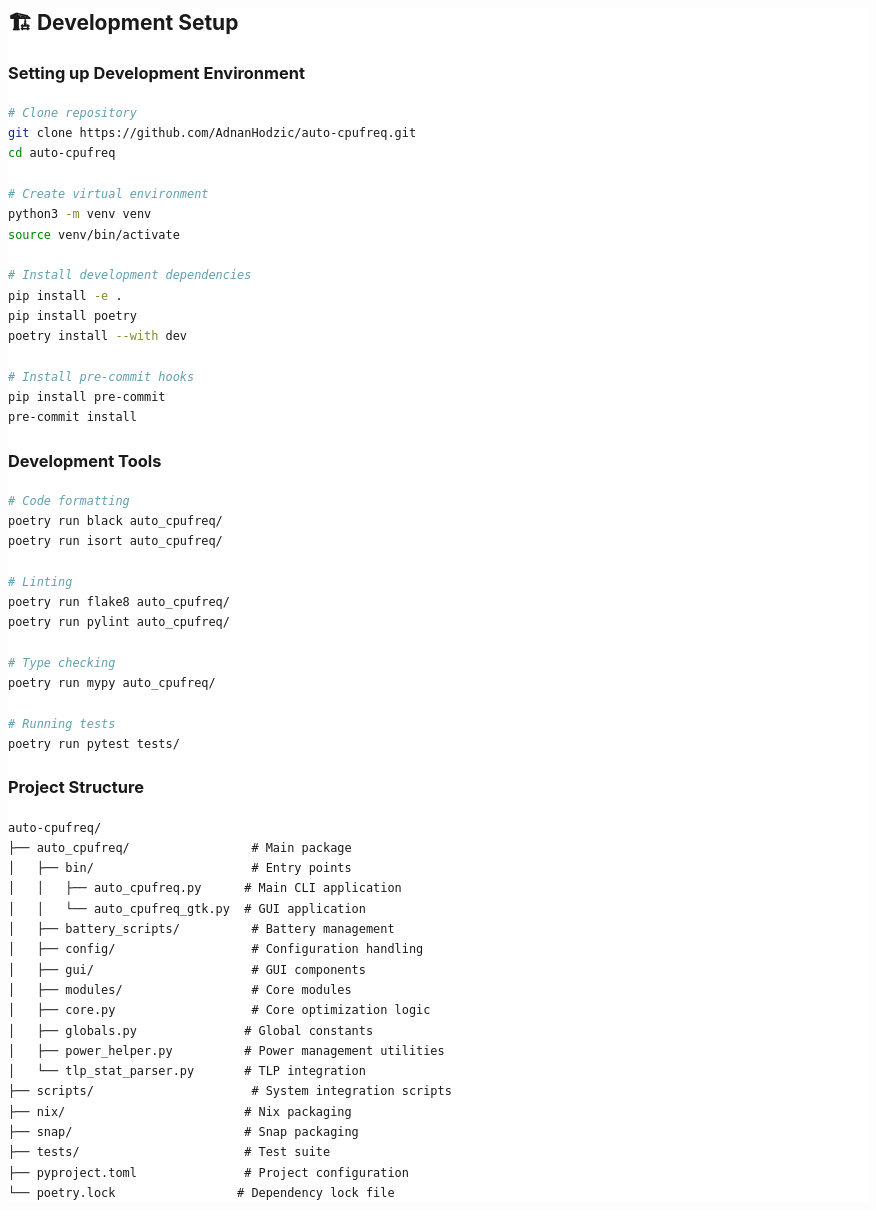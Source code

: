 ## 🏗️ Development Setup

### Setting up Development Environment

```bash
# Clone repository
git clone https://github.com/AdnanHodzic/auto-cpufreq.git
cd auto-cpufreq

# Create virtual environment
python3 -m venv venv
source venv/bin/activate

# Install development dependencies
pip install -e .
pip install poetry
poetry install --with dev

# Install pre-commit hooks
pip install pre-commit
pre-commit install
```

### Development Tools

```bash
# Code formatting
poetry run black auto_cpufreq/
poetry run isort auto_cpufreq/

# Linting
poetry run flake8 auto_cpufreq/
poetry run pylint auto_cpufreq/

# Type checking
poetry run mypy auto_cpufreq/

# Running tests
poetry run pytest tests/
```

### Project Structure

```
auto-cpufreq/
├── auto_cpufreq/                 # Main package
│   ├── bin/                      # Entry points
│   │   ├── auto_cpufreq.py      # Main CLI application
│   │   └── auto_cpufreq_gtk.py  # GUI application
│   ├── battery_scripts/          # Battery management
│   ├── config/                   # Configuration handling
│   ├── gui/                      # GUI components
│   ├── modules/                  # Core modules
│   ├── core.py                   # Core optimization logic
│   ├── globals.py               # Global constants
│   ├── power_helper.py          # Power management utilities
│   └── tlp_stat_parser.py       # TLP integration
├── scripts/                      # System integration scripts
├── nix/                         # Nix packaging
├── snap/                        # Snap packaging
├── tests/                       # Test suite
├── pyproject.toml               # Project configuration
└── poetry.lock                 # Dependency lock file
```
